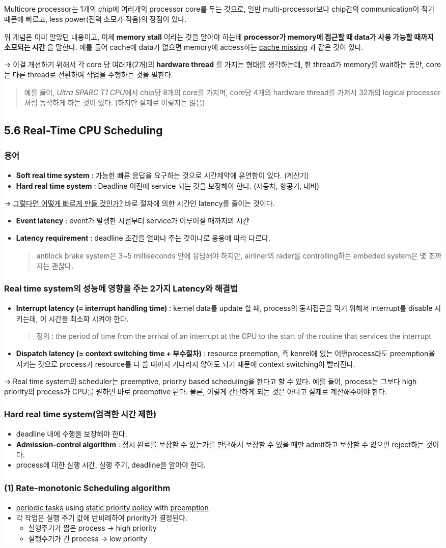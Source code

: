 Multicore processor는 1개의 chip에 여러개의 processor core를 두는 것으로, 일반 multi-processor보다 chip간의 communication이 적기 때문에 빠르고, less power(전력 소모가 적음)의 장점이 있다.

위 개념은 이미 알았던 내용이고, 이제 **memory stall** 이라는 것을 알아야 하는데 **processor가 memory에 접근할 때 data가 사용 가능할 때까지 소모되는 시간** 을 말한다. 예를 들어 cache에 data가 없으면 memory에 access하는 <u>cache missing</u> 과 같은 것이 있다.

→ 이걸 개선하기 위해서 각 core 당 여러개(2개)의 **hardware thread** 를 가지는 형태를 생각하는데, 한 thread가 memory를 wait하는 동안, core는 다른 thread로 전환하여 작업을 수행하는 것을 말한다. 

> 예를 들어, *Ultra SPARC T1 CPU*에서 chip당 8개의 core를 가지며, core당 4개의 hardware thread를 가져서 32개의 logical processor처럼 동작하게 하는 것이 있다. (하지만 실제로 이렇지는 않음)



## 5.6 Real-Time CPU Scheduling

### 용어

* **Soft real time system** : 가능한 빠른 응답을 요구하는 것으로 시간제약에 유연함이 있다. (계산기)
* **Hard real time system** : Deadline 이전에 service 되는 것을 보장해야 한다. (자동차, 항공기, 내비)

→ <u>그렇다면 어떻게 빠르게 만들 것인가?</u> 바로 절차에 의한 시간인 latency를 줄이는 것이다.

* **Event latency** : event가 발생한 시점부터 service가 이루어질 때까지의 시간

* **Latency requirement** : deadline 조건을 얼마나 주는 것이냐로 응용에 따라 다르다.

  > antilock brake system은 3~5 milliseconds 안에 응답해야 하지만, airliner의 rader를 controlling하는 embeded system은 몇 초까지는 괜찮다.



### Real time system의 성능에 영향을 주는 2가지 Latency와 해결법

* **Interrupt latency (= interrupt handling time)** : kernel data를 update 할 때, process의 동시접근을 막기 위해서 interrupt를 disable 시키는데, 이 시간을 최소화 시켜야 한다.

  > 정의 : the period of time from the arrival of an interrupt at the CPU to the start of the routine that services the interrupt

* **Dispatch latency (= context switching time + 부수절차)** : resource preemption, 즉 kenrel에 있는 어떤process라도 preemption을 시키는 것으로 process가 resource를 다 쓸 때까지 기다리지 않아도 되기 때문에 context switching이 빨라진다.

→ Real time system의 scheduler는 preemptive, priority based scheduling을 한다고 할 수 있다. 예를 들어, process는 그보다 high priority의 process가 CPU를 원하면 바로 preemptive 된다. 물론, 이렇게 간단하게 되는 것은 아니고 실제로 계산해주어야 한다.

### Hard real time system(엄격한 시간 제한)

* deadline 내에 수행을 보장해야 한다.
* **Admission-control algorithm** : 정시 완료를 보장할 수 있는가를 판단해서 보장할 수 있을 때만 admit하고 보장할 수 없으면 reject하는 것이다.
* process에 대한 실행 시간, 실행 주기, deadline을 알아야 한다.

### (1) Rate-monotonic Scheduling algorithm

* <u>periodic tasks</u> using <u>static priority policy</u> with <u>preemption</u>
* 각 작업은 실행 주기 값에 반비례하여 priority가 결정된다.
  * 실행주기가 짧은 process → high priority
  * 실행주기가 긴 process  → low priority
